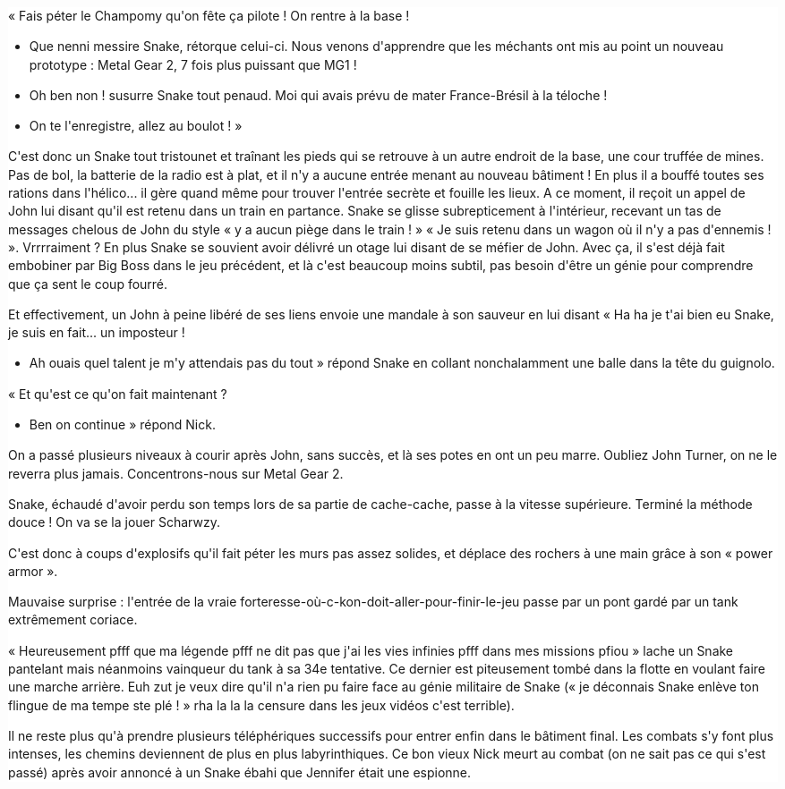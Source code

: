   

« Fais péter le Champomy qu'on fête ça pilote ! On rentre à la base !  

- Que nenni messire Snake, rétorque celui-ci. Nous venons d'apprendre que les méchants ont mis au point un nouveau prototype : Metal Gear 2, 7 fois plus puissant que MG1 !  

- Oh ben non ! susurre Snake tout penaud. Moi qui avais prévu de mater France-Brésil à la téloche !  

- On te l'enregistre, allez au boulot ! »  

  

C'est donc un Snake tout tristounet et traînant les pieds qui se retrouve à un autre endroit de la base, une cour truffée de mines. Pas de bol, la batterie de la radio est à plat, et il n'y a aucune entrée menant au nouveau bâtiment ! En plus il a bouffé toutes ses rations dans l'hélico... il gère quand même pour trouver l'entrée secrète et fouille les lieux. A ce moment, il reçoit un appel de John lui disant qu'il est retenu dans un train en partance. Snake se glisse subrepticement à l'intérieur, recevant un tas de messages chelous de John du style « y a aucun piège dans le train ! » « Je suis retenu dans un wagon où il n'y a pas d'ennemis ! ». Vrrrraiment ? En plus Snake se souvient avoir délivré un otage lui disant de se méfier de John. Avec ça, il s'est déjà fait embobiner par Big Boss dans le jeu précédent, et là c'est beaucoup moins subtil, pas besoin d'être un génie pour comprendre que ça sent le coup fourré.  

Et effectivement, un John à peine libéré de ses liens envoie une mandale à son sauveur en lui disant « Ha ha je t'ai bien eu Snake, je suis en fait... un imposteur !  

- Ah ouais quel talent je m'y attendais pas du tout » répond Snake en collant nonchalamment une balle dans la tête du guignolo.  

  

« Et qu'est ce qu'on fait maintenant ?  

- Ben on continue » répond Nick.  

On a passé plusieurs niveaux à courir après John, sans succès, et là ses potes en ont un peu marre. Oubliez John Turner, on ne le reverra plus jamais. Concentrons-nous sur Metal Gear 2\.  

  

Snake, échaudé d'avoir perdu son temps lors de sa partie de cache-cache, passe à la vitesse supérieure. Terminé la méthode douce ! On va se la jouer Scharwzy.  

C'est donc à coups d'explosifs qu'il fait péter les murs pas assez solides, et déplace des rochers à une main grâce à son « power armor ».  

Mauvaise surprise : l'entrée de la vraie forteresse-où-c-kon-doit-aller-pour-finir-le-jeu passe par un pont gardé par un tank extrêmement coriace.  

  

« Heureusement pfff que ma légende pfff ne dit pas que j'ai les vies infinies pfff dans mes missions pfiou » lache un Snake pantelant mais néanmoins vainqueur du tank à sa 34e tentative. Ce dernier est piteusement tombé dans la flotte en voulant faire une marche arrière. Euh zut je veux dire qu'il n'a rien pu faire face au génie militaire de Snake (« je déconnais Snake enlève ton flingue de ma tempe ste plé ! » rha la la la censure dans les jeux vidéos c'est terrible).  

  

Il ne reste plus qu'à prendre plusieurs téléphériques successifs pour entrer enfin dans le bâtiment final. Les combats s'y font plus intenses, les chemins deviennent de plus en plus labyrinthiques. Ce bon vieux Nick meurt au combat (on ne sait pas ce qui s'est passé) après avoir annoncé à un Snake ébahi que Jennifer était une espionne.  
